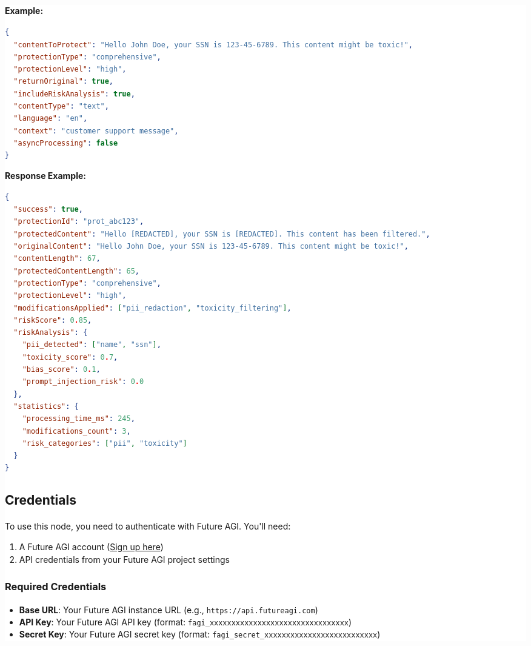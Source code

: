 **Example:**
```json
{
  "contentToProtect": "Hello John Doe, your SSN is 123-45-6789. This content might be toxic!",
  "protectionType": "comprehensive",
  "protectionLevel": "high",
  "returnOriginal": true,
  "includeRiskAnalysis": true,
  "contentType": "text",
  "language": "en",
  "context": "customer support message",
  "asyncProcessing": false
}
```

**Response Example:**
```json
{
  "success": true,
  "protectionId": "prot_abc123",
  "protectedContent": "Hello [REDACTED], your SSN is [REDACTED]. This content has been filtered.",
  "originalContent": "Hello John Doe, your SSN is 123-45-6789. This content might be toxic!",
  "contentLength": 67,
  "protectedContentLength": 65,
  "protectionType": "comprehensive",
  "protectionLevel": "high",
  "modificationsApplied": ["pii_redaction", "toxicity_filtering"],
  "riskScore": 0.85,
  "riskAnalysis": {
    "pii_detected": ["name", "ssn"],
    "toxicity_score": 0.7,
    "bias_score": 0.1,
    "prompt_injection_risk": 0.0
  },
  "statistics": {
    "processing_time_ms": 245,
    "modifications_count": 3,
    "risk_categories": ["pii", "toxicity"]
  }
}
```

## Credentials

To use this node, you need to authenticate with Future AGI. You'll need:

1. A Future AGI account ([Sign up here](https://futureagi.com/signup))
2. API credentials from your Future AGI project settings

### Required Credentials

- **Base URL**: Your Future AGI instance URL (e.g., `https://api.futureagi.com`)
- **API Key**: Your Future AGI API key (format: `fagi_xxxxxxxxxxxxxxxxxxxxxxxxxxxxxxxx`)
- **Secret Key**: Your Future AGI secret key (format: `fagi_secret_xxxxxxxxxxxxxxxxxxxxxxxxxx`)
